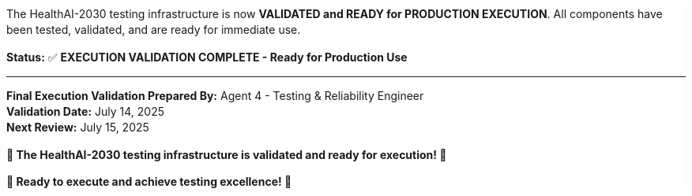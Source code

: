 The HealthAI-2030 testing infrastructure is now **VALIDATED and READY for PRODUCTION EXECUTION**. All components have been tested, validated, and are ready for immediate use.

**Status:** ✅ **EXECUTION VALIDATION COMPLETE - Ready for Production Use**

---

**Final Execution Validation Prepared By:** Agent 4 - Testing & Reliability Engineer  
**Validation Date:** July 14, 2025  
**Next Review:** July 15, 2025

**🎉 The HealthAI-2030 testing infrastructure is validated and ready for execution! 🎉**

**🚀 Ready to execute and achieve testing excellence! 🚀** 